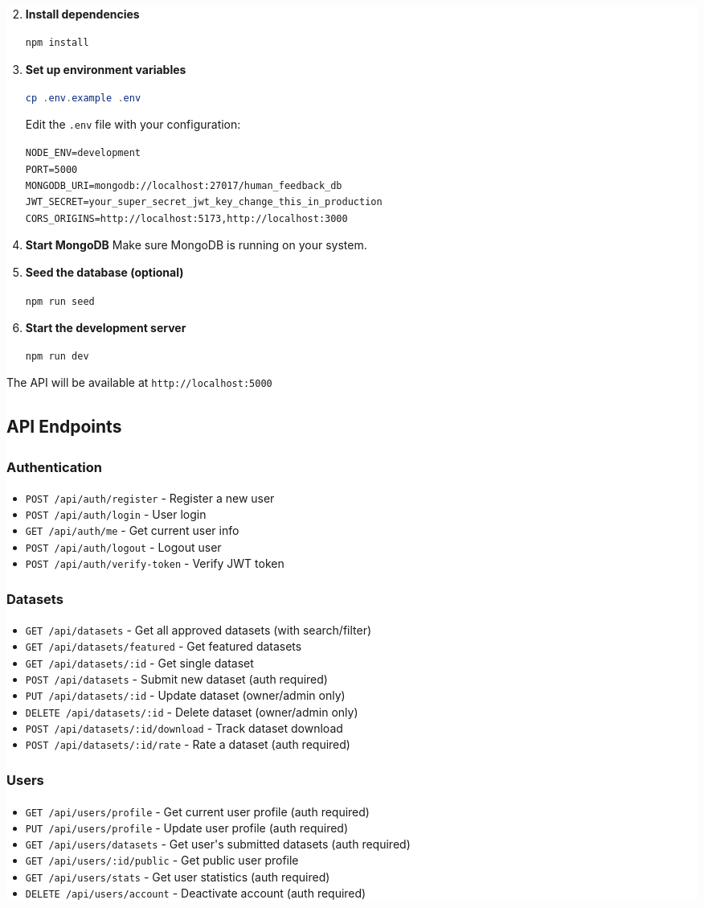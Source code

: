 2. **Install dependencies**
   ```powershell
   npm install
   ```

3. **Set up environment variables**
   ```powershell
   cp .env.example .env
   ```
   
   Edit the `.env` file with your configuration:
   ```env
   NODE_ENV=development
   PORT=5000
   MONGODB_URI=mongodb://localhost:27017/human_feedback_db
   JWT_SECRET=your_super_secret_jwt_key_change_this_in_production
   CORS_ORIGINS=http://localhost:5173,http://localhost:3000
   ```

4. **Start MongoDB**
   Make sure MongoDB is running on your system.

5. **Seed the database (optional)**
   ```powershell
   npm run seed
   ```

6. **Start the development server**
   ```powershell
   npm run dev
   ```

The API will be available at `http://localhost:5000`

## API Endpoints

### Authentication
- `POST /api/auth/register` - Register a new user
- `POST /api/auth/login` - User login
- `GET /api/auth/me` - Get current user info
- `POST /api/auth/logout` - Logout user
- `POST /api/auth/verify-token` - Verify JWT token

### Datasets
- `GET /api/datasets` - Get all approved datasets (with search/filter)
- `GET /api/datasets/featured` - Get featured datasets
- `GET /api/datasets/:id` - Get single dataset
- `POST /api/datasets` - Submit new dataset (auth required)
- `PUT /api/datasets/:id` - Update dataset (owner/admin only)
- `DELETE /api/datasets/:id` - Delete dataset (owner/admin only)
- `POST /api/datasets/:id/download` - Track dataset download
- `POST /api/datasets/:id/rate` - Rate a dataset (auth required)

### Users
- `GET /api/users/profile` - Get current user profile (auth required)
- `PUT /api/users/profile` - Update user profile (auth required)
- `GET /api/users/datasets` - Get user's submitted datasets (auth required)
- `GET /api/users/:id/public` - Get public user profile
- `GET /api/users/stats` - Get user statistics (auth required)
- `DELETE /api/users/account` - Deactivate account (auth required)
